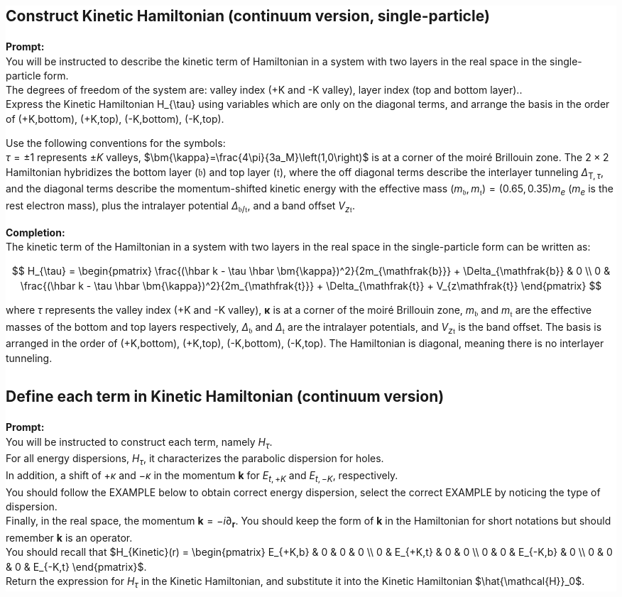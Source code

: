 ## Construct Kinetic Hamiltonian (continuum version, single-particle)  
**Prompt:**  
You will be instructed to describe the kinetic term of Hamiltonian in a system with two layers in the real space in the single-particle form.   
The degrees of freedom of the system are: valley index (+K and -K valley), layer index (top and bottom layer)..  
Express the Kinetic Hamiltonian H_{\tau} using variables which are only on the diagonal terms, and arrange the basis in the order of (+K,bottom), (+K,top), (-K,bottom), (-K,top). 

Use the following conventions for the symbols:  
$\tau=\pm 1$ represents $\pm K$ valleys, $\bm{\kappa}=\frac{4\pi}{3a_M}\left(1,0\right)$ is at a corner of the moiré Brillouin zone. The $2\times 2$ Hamiltonian hybridizes the bottom layer ($\mathfrak{b}$) and top layer ($\mathfrak{t}$), where the off diagonal terms describe the interlayer tunneling $\Delta_{\text{T},\tau}$, and the diagonal terms describe the momentum-shifted kinetic energy with the effective mass $(m_{\mathfrak{b}},m_{\mathfrak{t}})=(0.65,0.35)m_e$ ($m_e$ is the rest electron mass), plus the intralayer potential $\Delta_{\mathfrak{b}/\mathfrak{t}}$, and a band offset $V_{z\mathfrak{t}}$.

**Completion:**  
The kinetic term of the Hamiltonian in a system with two layers in the real space in the single-particle form can be written as:

$$
H_{\tau} = \begin{pmatrix}
\frac{(\hbar k - \tau \hbar \bm{\kappa})^2}{2m_{\mathfrak{b}}} + \Delta_{\mathfrak{b}} & 0 \\
0 & \frac{(\hbar k - \tau \hbar \bm{\kappa})^2}{2m_{\mathfrak{t}}} + \Delta_{\mathfrak{t}} + V_{z\mathfrak{t}}
\end{pmatrix}
$$

where $\tau$ represents the valley index (+K and -K valley), $\bm{\kappa}$ is at a corner of the moiré Brillouin zone, $m_{\mathfrak{b}}$ and $m_{\mathfrak{t}}$ are the effective masses of the bottom and top layers respectively, $\Delta_{\mathfrak{b}}$ and $\Delta_{\mathfrak{t}}$ are the intralayer potentials, and $V_{z\mathfrak{t}}$ is the band offset. The basis is arranged in the order of (+K,bottom), (+K,top), (-K,bottom), (-K,top). The Hamiltonian is diagonal, meaning there is no interlayer tunneling.

## Define each term in Kinetic Hamiltonian (continuum version)  
**Prompt:**  
You will be instructed to construct each term, namely $H_{\tau}$.  
For all energy dispersions, $H_{\tau}$, it characterizes the parabolic dispersion for holes.   
In addition, a shift of $+\kappa$ and $-\kappa$ in the momentum $\bm{k}$ for $E_{t,+K}$ and $E_{t,-K}$, respectively.  
You should follow the EXAMPLE below to obtain correct energy dispersion, select the correct EXAMPLE by noticing the type of dispersion.  
Finally, in the real space, the momentum $\bm{k}=-i \partial_{\bm{r}}$. You should keep the form of $\bm{k}$ in the Hamiltonian for short notations but should remember $\bm{k}$ is an operator.  
You should recall that $H_{Kinetic}(r) = \begin{pmatrix} E_{+K,b} & 0 & 0 & 0 \\ 0 & E_{+K,t} & 0 & 0 \\ 0 & 0 & E_{-K,b} & 0 \\ 0 & 0 & 0 & E_{-K,t} \end{pmatrix}$.    
Return the expression for $H_{\tau}$ in the Kinetic Hamiltonian, and substitute it into the Kinetic Hamiltonian $\hat{\mathcal{H}}_0$.  

